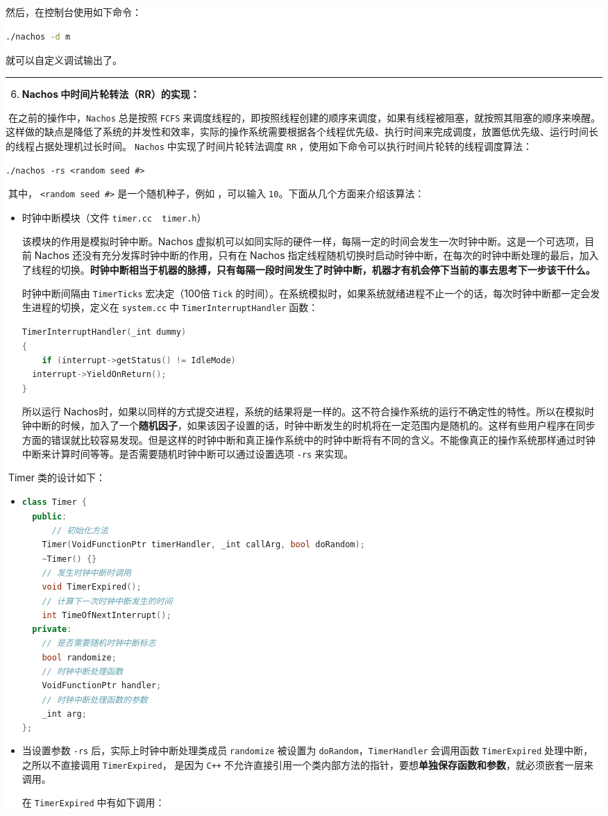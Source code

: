   然后，在控制台使用如下命令：

  ~~~bash
  ./nachos -d m
  ~~~

  就可以自定义调试输出了。



---



6. **Nachos 中时间片轮转法（RR）的实现：**

​		在之前的操作中，`Nachos` 总是按照 `FCFS` 来调度线程的，即按照线程创建的顺序来调度，如果有线程被阻塞，就按照其阻塞的顺序来唤醒。这样做的缺点是降低了系统的并发性和效率，实际的操作系统需要根据各个线程优先级、执行时间来完成调度，放置低优先级、运行时间长的线程占据处理机过长时间。 `Nachos` 中实现了时间片轮转法调度 `RR` ，使用如下命令可以执行时间片轮转的线程调度算法：

~~~
./nachos -rs <random seed #>
~~~

​		其中， `<random seed #>` 是一个随机种子，例如 ，可以输入 `10`。下面从几个方面来介绍该算法：

- 时钟中断模块（文件 `timer.cc  timer.h`）

  该模块的作用是模拟时钟中断。Nachos 虚拟机可以如同实际的硬件一样，每隔一定的时间会发生一次时钟中断。这是一个可选项，目前 Nachos 还没有充分发挥时钟中断的作用，只有在 Nachos 指定线程随机切换时启动时钟中断，在每次的时钟中断处理的最后，加入了线程的切换。**时钟中断相当于机器的脉搏，只有每隔一段时间发生了时钟中断，机器才有机会停下当前的事去思考下一步该干什么。**

  时钟中断间隔由 `TimerTicks` 宏决定（100倍 `Tick` 的时间）。在系统模拟时，如果系统就绪进程不止一个的话，每次时钟中断都一定会发生进程的切换，定义在 `system.cc` 中 `TimerInterruptHandler` 函数：

  ~~~c++
  TimerInterruptHandler(_int dummy)
  {
      if (interrupt->getStatus() != IdleMode)
  	interrupt->YieldOnReturn();
  }
  ~~~

  所以运行 Nachos时，如果以同样的方式提交进程，系统的结果将是一样的。这不符合操作系统的运行不确定性的特性。所以在模拟时钟中断的时候，加入了一个**随机因子**，如果该因子设置的话，时钟中断发生的时机将在一定范围内是随机的。这样有些用户程序在同步方面的错误就比较容易发现。但是这样的时钟中断和真正操作系统中的时钟中断将有不同的含义。不能像真正的操作系统那样通过时钟中断来计算时间等等。是否需要随机时钟中断可以通过设置选项 `-rs` 来实现。

​		Timer 类的设计如下：

- ```c++
  class Timer {
    public:
    	// 初始化方法
      Timer(VoidFunctionPtr timerHandler, _int callArg, bool doRandom);
      ~Timer() {}
      // 发生时钟中断时调用
      void TimerExpired();
      // 计算下一次时钟中断发生的时间
      int TimeOfNextInterrupt();  
    private:
      // 是否需要随机时钟中断标志
      bool randomize;	
      // 时钟中断处理函数
      VoidFunctionPtr handler;
      // 时钟中断处理函数的参数
      _int arg;			
  };
  ```

- 当设置参数 `-rs` 后，实际上时钟中断处理类成员 `randomize` 被设置为 `doRandom`，`TimerHandler` 会调用函数 `TimerExpired` 处理中断，之所以不直接调用 `TimerExpired`， 是因为 `C++` 不允许直接引用一个类内部方法的指针，要想**单独保存函数和参数**，就必须嵌套一层来调用。

  在 `TimerExpired` 中有如下调用：

  ```